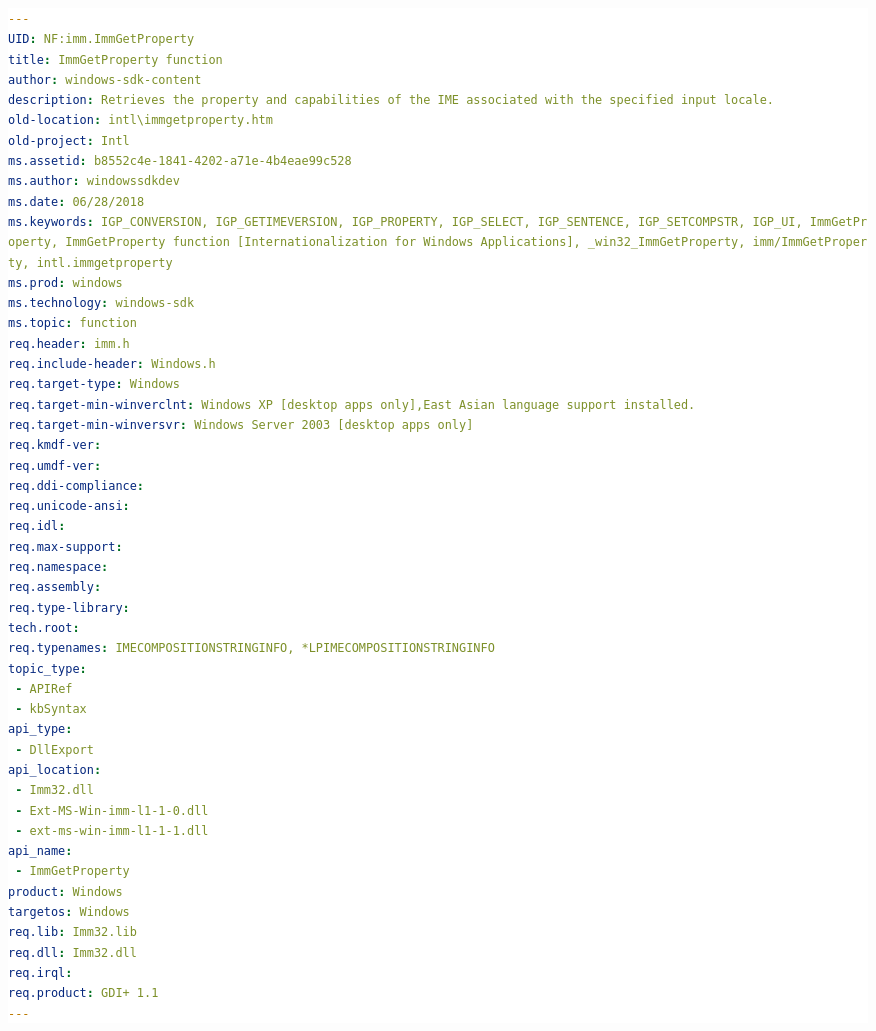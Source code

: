 ```yaml
---
UID: NF:imm.ImmGetProperty
title: ImmGetProperty function
author: windows-sdk-content
description: Retrieves the property and capabilities of the IME associated with the specified input locale.
old-location: intl\immgetproperty.htm
old-project: Intl
ms.assetid: b8552c4e-1841-4202-a71e-4b4eae99c528
ms.author: windowssdkdev
ms.date: 06/28/2018
ms.keywords: IGP_CONVERSION, IGP_GETIMEVERSION, IGP_PROPERTY, IGP_SELECT, IGP_SENTENCE, IGP_SETCOMPSTR, IGP_UI, ImmGetProperty, ImmGetProperty function [Internationalization for Windows Applications], _win32_ImmGetProperty, imm/ImmGetProperty, intl.immgetproperty
ms.prod: windows
ms.technology: windows-sdk
ms.topic: function
req.header: imm.h
req.include-header: Windows.h
req.target-type: Windows
req.target-min-winverclnt: Windows XP [desktop apps only],East Asian language support installed.
req.target-min-winversvr: Windows Server 2003 [desktop apps only]
req.kmdf-ver: 
req.umdf-ver: 
req.ddi-compliance: 
req.unicode-ansi: 
req.idl: 
req.max-support: 
req.namespace: 
req.assembly: 
req.type-library: 
tech.root: 
req.typenames: IMECOMPOSITIONSTRINGINFO, *LPIMECOMPOSITIONSTRINGINFO
topic_type:
 - APIRef
 - kbSyntax
api_type:
 - DllExport
api_location:
 - Imm32.dll
 - Ext-MS-Win-imm-l1-1-0.dll
 - ext-ms-win-imm-l1-1-1.dll
api_name:
 - ImmGetProperty
product: Windows
targetos: Windows
req.lib: Imm32.lib
req.dll: Imm32.dll
req.irql: 
req.product: GDI+ 1.1
---
```
